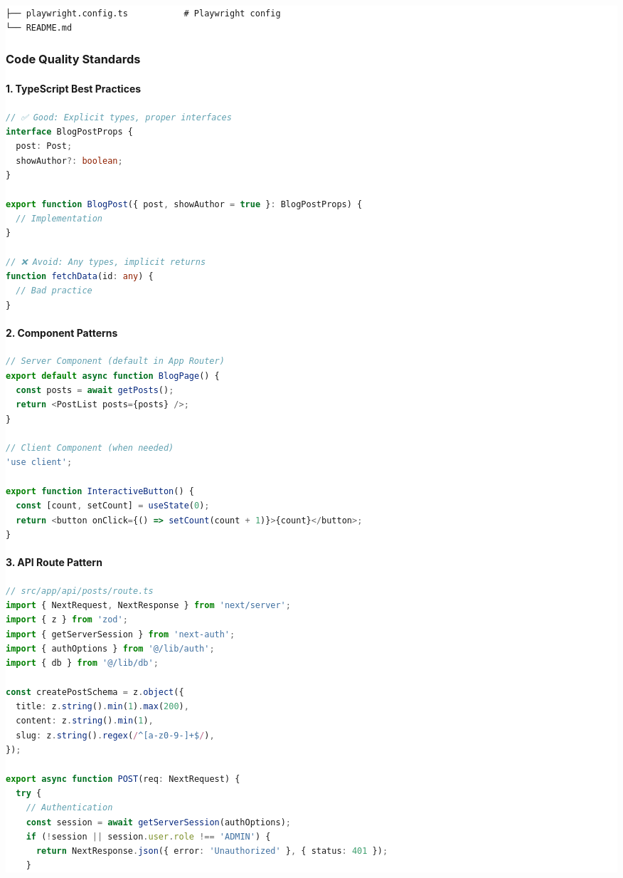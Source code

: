 ```
├── playwright.config.ts           # Playwright config
└── README.md
```

### Code Quality Standards

#### 1. TypeScript Best Practices
```typescript
// ✅ Good: Explicit types, proper interfaces
interface BlogPostProps {
  post: Post;
  showAuthor?: boolean;
}

export function BlogPost({ post, showAuthor = true }: BlogPostProps) {
  // Implementation
}

// ❌ Avoid: Any types, implicit returns
function fetchData(id: any) {
  // Bad practice
}
```

#### 2. Component Patterns
```typescript
// Server Component (default in App Router)
export default async function BlogPage() {
  const posts = await getPosts();
  return <PostList posts={posts} />;
}

// Client Component (when needed)
'use client';

export function InteractiveButton() {
  const [count, setCount] = useState(0);
  return <button onClick={() => setCount(count + 1)}>{count}</button>;
}
```

#### 3. API Route Pattern
```typescript
// src/app/api/posts/route.ts
import { NextRequest, NextResponse } from 'next/server';
import { z } from 'zod';
import { getServerSession } from 'next-auth';
import { authOptions } from '@/lib/auth';
import { db } from '@/lib/db';

const createPostSchema = z.object({
  title: z.string().min(1).max(200),
  content: z.string().min(1),
  slug: z.string().regex(/^[a-z0-9-]+$/),
});

export async function POST(req: NextRequest) {
  try {
    // Authentication
    const session = await getServerSession(authOptions);
    if (!session || session.user.role !== 'ADMIN') {
      return NextResponse.json({ error: 'Unauthorized' }, { status: 401 });
    }

```
